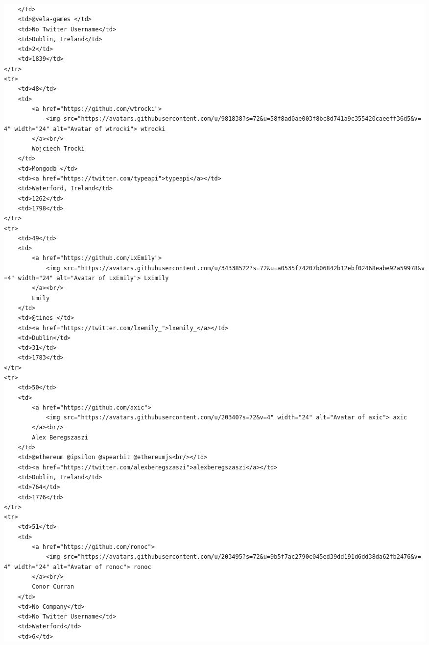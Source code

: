 		</td>
		<td>@vela-games </td>
		<td>No Twitter Username</td>
		<td>Dublin, Ireland</td>
		<td>2</td>
		<td>1839</td>
	</tr>
	<tr>
		<td>48</td>
		<td>
			<a href="https://github.com/wtrocki">
				<img src="https://avatars.githubusercontent.com/u/981838?s=72&u=58f8ad0ae003f8bc8d741a9c355420caeeff36d5&v=4" width="24" alt="Avatar of wtrocki"> wtrocki
			</a><br/>
			Wojciech Trocki
		</td>
		<td>Mongodb </td>
		<td><a href="https://twitter.com/typeapi">typeapi</a></td>
		<td>Waterford, Ireland</td>
		<td>1262</td>
		<td>1798</td>
	</tr>
	<tr>
		<td>49</td>
		<td>
			<a href="https://github.com/LxEmily">
				<img src="https://avatars.githubusercontent.com/u/34338522?s=72&u=a0535f74207b06842b12ebf02468eabe92a59978&v=4" width="24" alt="Avatar of LxEmily"> LxEmily
			</a><br/>
			Emily
		</td>
		<td>@tines </td>
		<td><a href="https://twitter.com/lxemily_">lxemily_</a></td>
		<td>Dublin</td>
		<td>31</td>
		<td>1783</td>
	</tr>
	<tr>
		<td>50</td>
		<td>
			<a href="https://github.com/axic">
				<img src="https://avatars.githubusercontent.com/u/20340?s=72&v=4" width="24" alt="Avatar of axic"> axic
			</a><br/>
			Alex Beregszaszi
		</td>
		<td>@ethereum @ipsilon @spearbit @ethereumjs<br/></td>
		<td><a href="https://twitter.com/alexberegszaszi">alexberegszaszi</a></td>
		<td>Dublin, Ireland</td>
		<td>764</td>
		<td>1776</td>
	</tr>
	<tr>
		<td>51</td>
		<td>
			<a href="https://github.com/ronoc">
				<img src="https://avatars.githubusercontent.com/u/203495?s=72&u=9b5f7ac2790c045ed39dd191d6dd38da62fb2476&v=4" width="24" alt="Avatar of ronoc"> ronoc
			</a><br/>
			Conor Curran
		</td>
		<td>No Company</td>
		<td>No Twitter Username</td>
		<td>Waterford</td>
		<td>6</td>